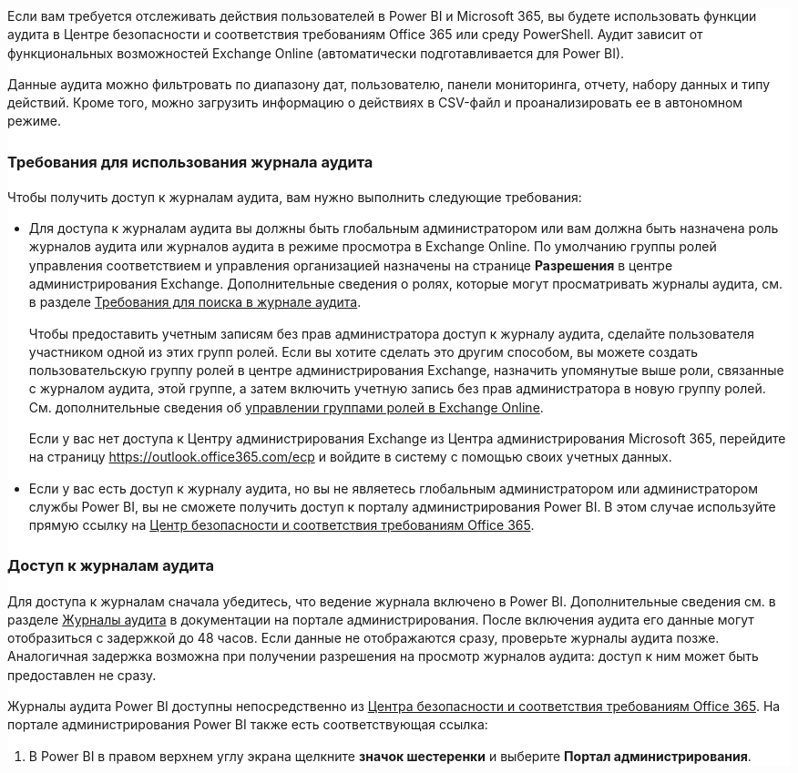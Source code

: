 Если вам требуется отслеживать действия пользователей в Power BI и Microsoft 365, вы будете использовать функции аудита в Центре безопасности и соответствия требованиям Office 365 или среду PowerShell. Аудит зависит от функциональных возможностей Exchange Online (автоматически подготавливается для Power BI).

Данные аудита можно фильтровать по диапазону дат, пользователю, панели мониторинга, отчету, набору данных и типу действий. Кроме того, можно загрузить информацию о действиях в CSV-файл и проанализировать ее в автономном режиме.

### <a name="audit-log-requirements"></a>Требования для использования журнала аудита

Чтобы получить доступ к журналам аудита, вам нужно выполнить следующие требования:

- Для доступа к журналам аудита вы должны быть глобальным администратором или вам должна быть назначена роль журналов аудита или журналов аудита в режиме просмотра в Exchange Online. По умолчанию группы ролей управления соответствием и управления организацией назначены на странице **Разрешения** в центре администрирования Exchange. Дополнительные сведения о ролях, которые могут просматривать журналы аудита, см. в разделе [Требования для поиска в журнале аудита](/microsoft-365/compliance/search-the-audit-log-in-security-and-compliance?view=o365-worldwide#requirements-to-search-the-audit-log).

    Чтобы предоставить учетным записям без прав администратора доступ к журналу аудита, сделайте пользователя участником одной из этих групп ролей. Если вы хотите сделать это другим способом, вы можете создать пользовательскую группу ролей в центре администрирования Exchange, назначить упомянутые выше роли, связанные с журналом аудита, этой группе, а затем включить учетную запись без прав администратора в новую группу ролей. См. дополнительные сведения об [управлении группами ролей в Exchange Online](/Exchange/permissions-exo/role-groups).

    Если у вас нет доступа к Центру администрирования Exchange из Центра администрирования Microsoft 365, перейдите на страницу https://outlook.office365.com/ecp и войдите в систему с помощью своих учетных данных.

- Если у вас есть доступ к журналу аудита, но вы не являетесь глобальным администратором или администратором службы Power BI, вы не сможете получить доступ к порталу администрирования Power BI. В этом случае используйте прямую ссылку на [Центр безопасности и соответствия требованиям Office 365](https://sip.protection.office.com/#/unifiedauditlog).

### <a name="access-your-audit-logs"></a>Доступ к журналам аудита

Для доступа к журналам сначала убедитесь, что ведение журнала включено в Power BI. Дополнительные сведения см. в разделе [Журналы аудита](service-admin-portal.md#audit-logs) в документации на портале администрирования. После включения аудита его данные могут отобразиться с задержкой до 48 часов. Если данные не отображаются сразу, проверьте журналы аудита позже. Аналогичная задержка возможна при получении разрешения на просмотр журналов аудита: доступ к ним может быть предоставлен не сразу.

Журналы аудита Power BI доступны непосредственно из [Центра безопасности и соответствия требованиям Office 365](https://sip.protection.office.com/#/unifiedauditlog). На портале администрирования Power BI также есть соответствующая ссылка:

1. В Power BI в правом верхнем углу экрана щелкните **значок шестеренки** и выберите **Портал администрирования**.
